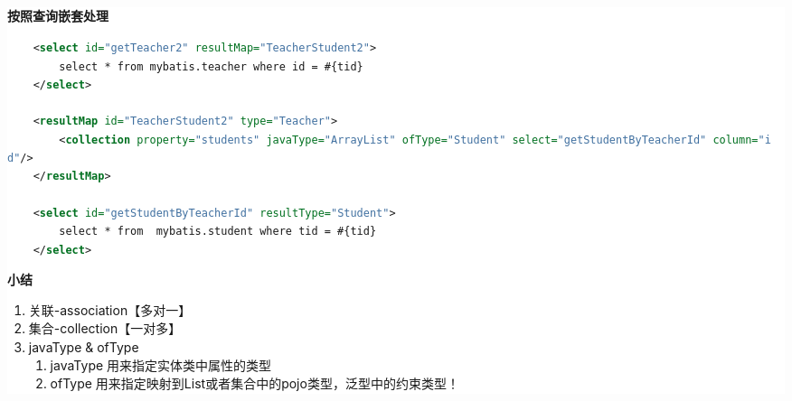 **按照查询嵌套处理**

```xml
    <select id="getTeacher2" resultMap="TeacherStudent2">
        select * from mybatis.teacher where id = #{tid}
    </select>

    <resultMap id="TeacherStudent2" type="Teacher">
        <collection property="students" javaType="ArrayList" ofType="Student" select="getStudentByTeacherId" column="id"/>
    </resultMap>

    <select id="getStudentByTeacherId" resultType="Student">
        select * from  mybatis.student where tid = #{tid}
    </select>
```

**小结**

1. 关联-association【多对一】
2. 集合-collection【一对多】
3. javaType & ofType
    1. javaType 用来指定实体类中属性的类型
    2. ofType 用来指定映射到List或者集合中的pojo类型，泛型中的约束类型！
